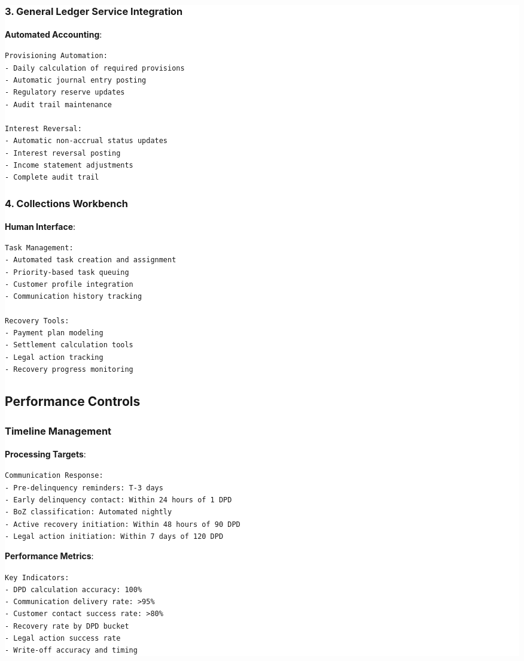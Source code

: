 ### 3. General Ledger Service Integration
**Automated Accounting**:
```
Provisioning Automation:
- Daily calculation of required provisions
- Automatic journal entry posting
- Regulatory reserve updates
- Audit trail maintenance

Interest Reversal:
- Automatic non-accrual status updates
- Interest reversal posting
- Income statement adjustments
- Complete audit trail
```

### 4. Collections Workbench
**Human Interface**:
```
Task Management:
- Automated task creation and assignment
- Priority-based task queuing
- Customer profile integration
- Communication history tracking

Recovery Tools:
- Payment plan modeling
- Settlement calculation tools
- Legal action tracking
- Recovery progress monitoring
```

## Performance Controls

### Timeline Management
**Processing Targets**:
```
Communication Response:
- Pre-delinquency reminders: T-3 days
- Early delinquency contact: Within 24 hours of 1 DPD
- BoZ classification: Automated nightly
- Active recovery initiation: Within 48 hours of 90 DPD
- Legal action initiation: Within 7 days of 120 DPD
```

**Performance Metrics**:
```
Key Indicators:
- DPD calculation accuracy: 100%
- Communication delivery rate: >95%
- Customer contact success rate: >80%
- Recovery rate by DPD bucket
- Legal action success rate
- Write-off accuracy and timing
```
